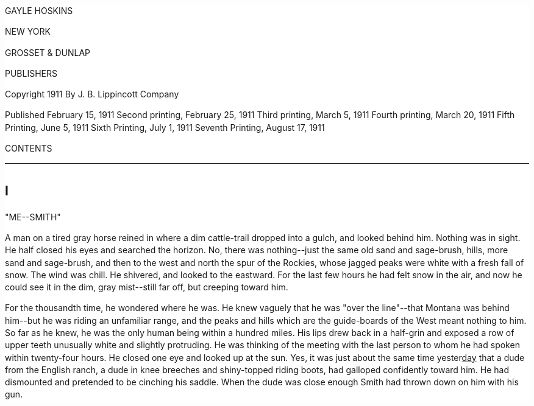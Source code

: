 GAYLE HOSKINS

NEW YORK

GROSSET & DUNLAP

PUBLISHERS




Copyright 1911
By J. B. Lippincott Company

Published February 15, 1911
Second printing, February 25, 1911
Third printing, March 5, 1911
Fourth printing, March 20, 1911
Fifth Printing, June 5, 1911
Sixth Printing, July 1, 1911
Seventh Printing, August 17, 1911




CONTENTS

---
## I

"ME--SMITH"


A man on a tired gray horse reined in where a dim cattle-trail dropped
into a gulch, and looked behind him. Nothing was in sight. He half closed
his eyes and searched the horizon. No, there was nothing--just the same
old sand and sage-brush, hills, more sand and sage-brush, and then to the
west and north the spur of the Rockies, whose jagged peaks were white with
a fresh fall of snow. The wind was chill. He shivered, and looked to the
eastward. For the last few hours he had felt snow in the air, and now he
could see it in the dim, gray mist--still far off, but creeping toward
him.

For the thousandth time, he wondered where he was. He knew vaguely that he
was "over the line"--that Montana was behind him--but he was riding an
unfamiliar range, and the peaks and hills which are the guide-boards of
the West meant nothing to him. So far as he knew, he was the only human
being within a hundred miles. His lips drew back in a half-grin and
exposed a row of upper teeth unusually white and slightly protruding. He
was thinking of the meeting with the last person to whom he had spoken
within twenty-four hours. He closed one eye and looked up at the sun. Yes,
it was just about the same time yester[day](https://jsl-voyant.pennds.org/?input=https://jsl-voyant.pennds.org/corpora/day.zip) that a dude from the English
ranch, a dude in knee breeches and shiny-topped riding boots, had galloped
confidently toward him. He had dismounted and pretended to be cinching his
saddle. When the dude was close enough Smith had thrown down on him with
his gun.
